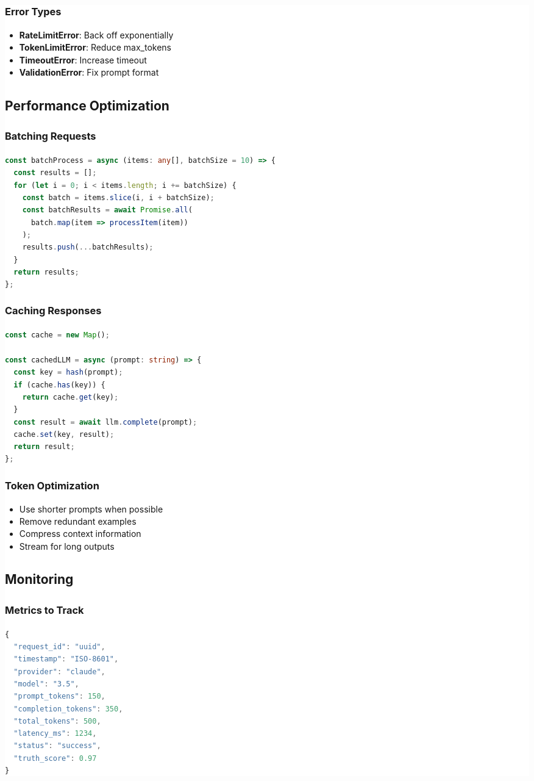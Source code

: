 ### Error Types
- **RateLimitError**: Back off exponentially
- **TokenLimitError**: Reduce max_tokens
- **TimeoutError**: Increase timeout
- **ValidationError**: Fix prompt format

## Performance Optimization

### Batching Requests
```typescript
const batchProcess = async (items: any[], batchSize = 10) => {
  const results = [];
  for (let i = 0; i < items.length; i += batchSize) {
    const batch = items.slice(i, i + batchSize);
    const batchResults = await Promise.all(
      batch.map(item => processItem(item))
    );
    results.push(...batchResults);
  }
  return results;
};
```

### Caching Responses
```typescript
const cache = new Map();

const cachedLLM = async (prompt: string) => {
  const key = hash(prompt);
  if (cache.has(key)) {
    return cache.get(key);
  }
  const result = await llm.complete(prompt);
  cache.set(key, result);
  return result;
};
```

### Token Optimization
- Use shorter prompts when possible
- Remove redundant examples
- Compress context information
- Stream for long outputs

## Monitoring

### Metrics to Track
```typescript
{
  "request_id": "uuid",
  "timestamp": "ISO-8601",
  "provider": "claude",
  "model": "3.5",
  "prompt_tokens": 150,
  "completion_tokens": 350,
  "total_tokens": 500,
  "latency_ms": 1234,
  "status": "success",
  "truth_score": 0.97
}
```
